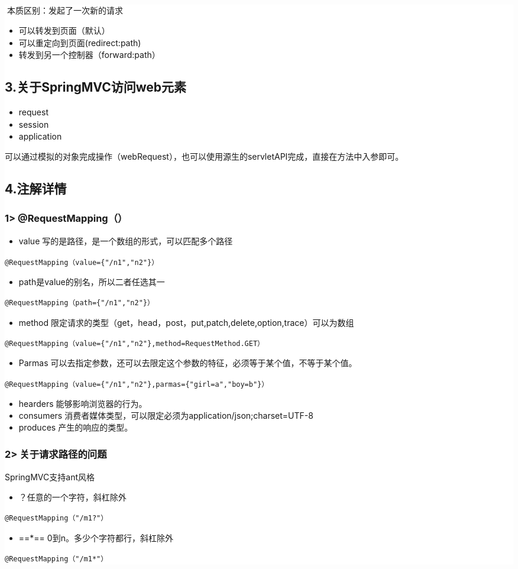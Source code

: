​	本质区别：发起了一次新的请求

- 可以转发到页面（默认）
- 可以重定向到页面(redirect:path)
- 转发到另一个控制器（forward:path）

## 3.关于SpringMVC访问web元素

- request
- session
- application

可以通过模拟的对象完成操作（webRequest），也可以使用源生的servletAPI完成，直接在方法中入参即可。

## 4.注解详情

### 1> @RequestMapping（）

- value 写的是路径，是一个数组的形式，可以匹配多个路径

```xml
@RequestMapping（value={"/n1","n2"}）
```

- path是value的别名，所以二者任选其一

```xml
@RequestMapping（path={"/n1","n2"}）
```

- method 限定请求的类型（get，head，post，put,patch,delete,option,trace）可以为数组

```xml
@RequestMapping（value={"/n1","n2"},method=RequestMethod.GET）
```

- Parmas 可以去指定参数，还可以去限定这个参数的特征，必须等于某个值，不等于某个值。

```xml
@RequestMapping（value={"/n1","n2"},parmas={"girl=a","boy=b"}）
```

- hearders 能够影响浏览器的行为。
- consumers 消费者媒体类型，可以限定必须为application/json;charset=UTF-8
- produces 产生的响应的类型。

### 2> 关于请求路径的问题

SpringMVC支持ant风格

- ？任意的一个字符，斜杠除外

```xml
@RequestMapping（"/m1?"）
```

- ==*== 0到n。多少个字符都行，斜杠除外

```xml
@RequestMapping（"/m1*"）
```
